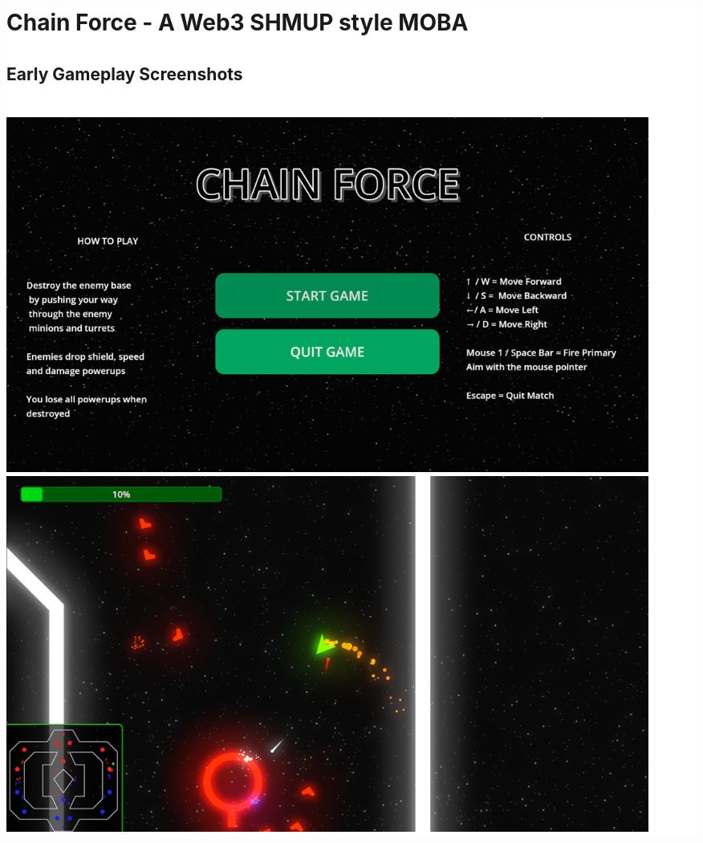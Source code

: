 # Chain Force - A Web3 SHMUP style MOBA 

## Early Gameplay Screenshots
<br>
<img src="./images/main.png" width="800" alt="Main Menu"/><br>
<img src="./images/gameplay1.png" width="800" alt="Gameplay1"/><br>